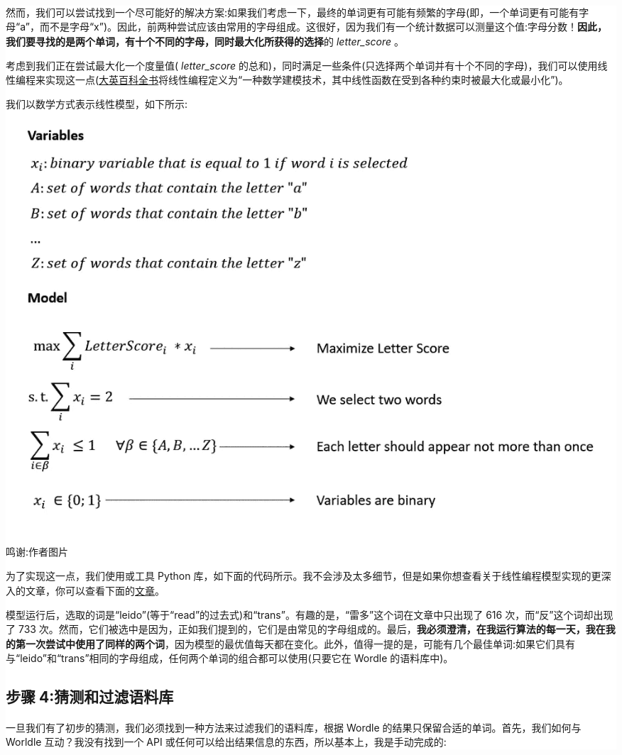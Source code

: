 然而，我们可以尝试找到一个尽可能好的解决方案:如果我们考虑一下，最终的单词更有可能有频繁的字母(即，一个单词更有可能有字母“a”，而不是字母“x”)。因此，前两种尝试应该由常用的字母组成。这很好，因为我们有一个统计数据可以测量这个值:字母分数！**因此，我们要寻找的是两个单词，有十个不同的字母，同时最大化所获得的选择**的 *letter_score* 。

考虑到我们正在尝试最大化一个度量值( *letter_score* 的总和)，同时满足一些条件(只选择两个单词并有十个不同的字母)，我们可以使用线性编程来实现这一点([大英百科全书](https://www.britannica.com/science/linear-programming-mathematics)将线性编程定义为“一种数学建模技术，其中线性函数在受到各种约束时被最大化或最小化”)。

我们以数学方式表示线性模型，如下所示:

![](img/93e29242c27816c66f471f9d0d537b30.png)

鸣谢:作者图片

为了实现这一点，我们使用或工具 Python 库，如下面的代码所示。我不会涉及太多细节，但是如果你想查看关于线性编程模型实现的更深入的文章，你可以查看下面的[文章](/playing-moneyball-creating-an-efficient-nba-team-with-linear-programming-ef14f6383861)。

模型运行后，选取的词是“leido”(等于“read”的过去式)和“trans”。有趣的是，“雷多”这个词在文章中只出现了 616 次，而“反”这个词却出现了 733 次。然而，它们被选中是因为，正如我们提到的，它们是由常见的字母组成的。最后，**我必须澄清，在我运行算法的每一天，我在我的第一次尝试中使用了同样的两个词**，因为模型的最优值每天都在变化。此外，值得一提的是，可能有几个最佳单词:如果它们具有与“leido”和“trans”相同的字母组成，任何两个单词的组合都可以使用(只要它在 Wordle 的语料库中)。

## 步骤 4:猜测和过滤语料库

一旦我们有了初步的猜测，我们必须找到一种方法来过滤我们的语料库，根据 Wordle 的结果只保留合适的单词。首先，我们如何与 Worldle 互动？我没有找到一个 API 或任何可以给出结果信息的东西，所以基本上，我是手动完成的:
